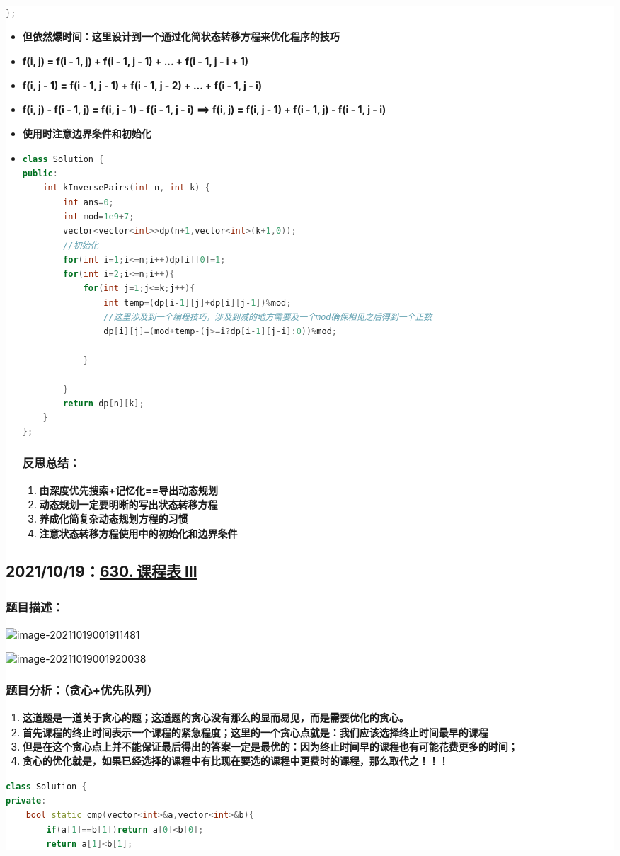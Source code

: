  ```C++
  };
  ```

- **但依然爆时间：这里设计到一个通过化简状态转移方程来优化程序的技巧**

- **f(i, j) = f(i - 1, j) + f(i - 1, j - 1) + ... + f(i - 1, j - i + 1)**

- **f(i, j - 1) = f(i - 1, j - 1) + f(i - 1, j - 2) + ... + f(i - 1, j - i)**

- **f(i, j) - f(i - 1, j) = f(i, j - 1) - f(i - 1, j - i)**
  **==> f(i, j) = f(i, j - 1) + f(i - 1, j) - f(i - 1, j - i)**

- **使用时注意边界条件和初始化**

- ```C++
  class Solution {
  public:
      int kInversePairs(int n, int k) {
          int ans=0;
          int mod=1e9+7;
          vector<vector<int>>dp(n+1,vector<int>(k+1,0));
          //初始化
          for(int i=1;i<=n;i++)dp[i][0]=1;
          for(int i=2;i<=n;i++){
              for(int j=1;j<=k;j++){
                  int temp=(dp[i-1][j]+dp[i][j-1])%mod;
                  //这里涉及到一个编程技巧，涉及到减的地方需要及一个mod确保相见之后得到一个正数
                  dp[i][j]=(mod+temp-(j>=i?dp[i-1][j-i]:0))%mod;
                 
              }
              
          }
          return dp[n][k];
      }
  };
  ```

  ### 反思总结：

  1. **由深度优先搜索+记忆化==导出动态规划**
  2. **动态规划一定要明晰的写出状态转移方程**
  3. **养成化简复杂动态规划方程的习惯**
  4. **注意状态转移方程使用中的初始化和边界条件**

## 2021/10/19：[630. 课程表 III](https://leetcode-cn.com/problems/course-schedule-iii/)

### 题目描述：

![image-20211019001911481](C:\Users\西安交通大学2193613091sxm\AppData\Roaming\Typora\typora-user-images\image-20211019001911481.png)

![image-20211019001920038](C:\Users\西安交通大学2193613091sxm\AppData\Roaming\Typora\typora-user-images\image-20211019001920038.png)

### 题目分析：（贪心+优先队列）

1. **这道题是一道关于贪心的题；这道题的贪心没有那么的显而易见，而是需要优化的贪心。**
2. **首先课程的终止时间表示一个课程的紧急程度；这里的一个贪心点就是：我们应该选择终止时间最早的课程**
3. **但是在这个贪心点上并不能保证最后得出的答案一定是最优的：因为终止时间早的课程也有可能花费更多的时间；**
4. **贪心的优化就是，如果已经选择的课程中有比现在要选的课程中更费时的课程，那么取代之！！！**

```C++
class Solution {
private:
    bool static cmp(vector<int>&a,vector<int>&b){
        if(a[1]==b[1])return a[0]<b[0];
        return a[1]<b[1];
  ```